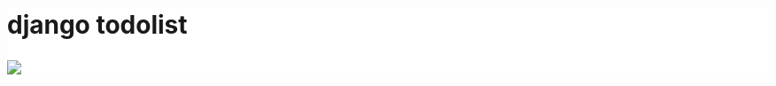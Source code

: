 # django todolist
<img src="https://user-images.githubusercontent.com/33174275/111061634-be4d9780-84e7-11eb-9211-af246cb97de3.png" width="100%">
